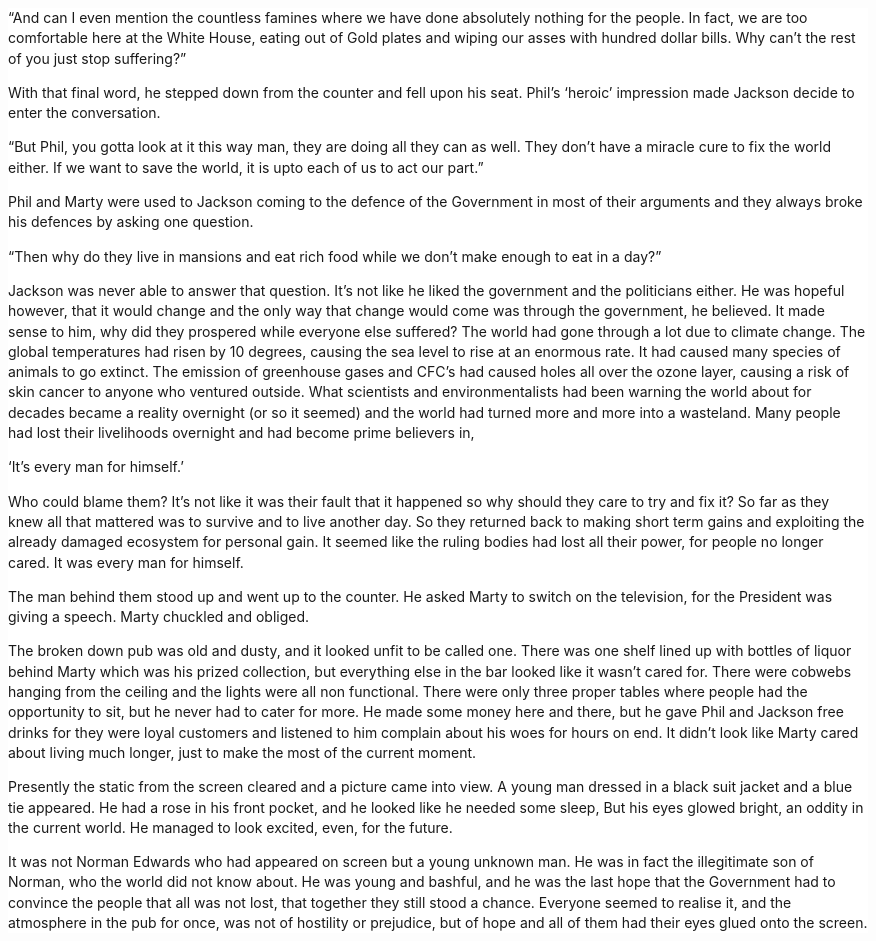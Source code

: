 “And can I even mention the countless famines where we have done absolutely nothing for the people. In fact, we are too comfortable here at the White House, eating out of Gold plates and wiping our asses with hundred dollar bills. Why can’t the rest of you just stop suffering?”

With that final word, he stepped down from the counter and fell upon his seat. Phil’s ‘heroic’ impression made Jackson decide to enter the conversation.

“But Phil, you gotta look at it this way man, they are doing all they can as well. They don’t have a miracle cure to fix the world either. If we want to save the world, it is upto each of us to act our part.”

Phil and Marty were used to Jackson coming to the defence of the Government in most of their arguments and they always broke his defences by asking one question.

“Then why do they live in mansions and eat rich food while we don’t make enough to eat in a day?”

Jackson was never able to answer that question. It’s not like he liked the government and the politicians either. He was hopeful however, that it would change and the only way that change would come was through the government, he believed. It made sense to him, why did they prospered while everyone else suffered? The world had gone through a lot due to climate change. The global temperatures had risen by 10 degrees, causing the sea level to rise at an enormous rate. It had caused many species of animals to go extinct. The emission of greenhouse gases and CFC’s had caused holes all over the ozone layer, causing a risk of skin cancer to anyone who ventured outside. What scientists and environmentalists had been warning the world about for decades became a reality overnight (or so it seemed) and the world had turned more and more into a wasteland. Many people had lost their livelihoods overnight and had become prime believers in,

‘It’s every man for himself.’

Who could blame them? It’s not like it was their fault that it happened so why should they care to try and fix it? So far as they knew all that mattered was to survive and to live another day. So they returned back to making short term gains and exploiting the already damaged ecosystem for personal gain. It seemed like the ruling bodies had lost all their power, for people no longer cared. It was every man for himself.

The man behind them stood up and went up to the counter. He asked Marty to switch on the television, for the President was giving a speech. Marty chuckled and obliged.

The broken down pub was old and dusty, and it looked unfit to be called one. There was one shelf lined up with bottles of liquor behind Marty which was his prized collection, but everything else in the bar looked like it wasn’t cared for. There were cobwebs hanging from the ceiling and the lights were all non functional. There were only three proper tables where people had the opportunity to sit, but he never had to cater for more. He made some money here and there, but he gave Phil and Jackson free drinks for they were loyal customers and listened to him complain about his woes for hours on end. It didn’t look like Marty cared about living much longer, just to make the most of the current moment.

Presently the static from the screen cleared and a picture came into view. A young man dressed in a black suit jacket and a blue tie appeared. He had a rose in his front pocket, and he looked like he needed some sleep, But his eyes glowed bright, an oddity in the current world. He managed to look excited, even, for the future.

It was not Norman Edwards who had appeared on screen but a young unknown man. He was in fact the illegitimate son of Norman, who the world did not know about. He was young and bashful, and he was the last hope that the Government had to convince the people that all was not lost, that together they still stood a chance. Everyone seemed to realise it, and the atmosphere in the pub for once, was not of hostility or prejudice, but of hope and all of them had their eyes glued onto the screen.

